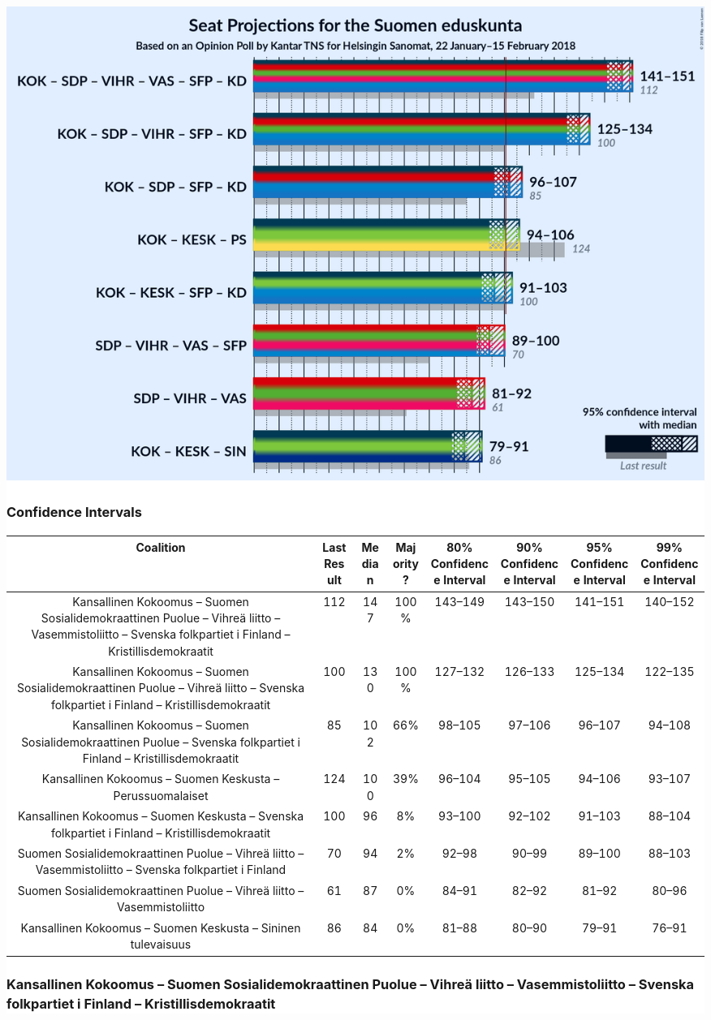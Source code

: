 ![Graph with coalitions seats not yet produced](2018-02-15-KantarTNS-coalitions-seats.png "Coalitions Seats")

### Confidence Intervals

| Coalition | Last Result | Median | Majority? | 80% Confidence Interval | 90% Confidence Interval | 95% Confidence Interval | 99% Confidence Interval |
|:---------:|:-----------:|:------:|:---------:|:-----------------------:|:-----------------------:|:-----------------------:|:-----------------------:|
| Kansallinen Kokoomus – Suomen Sosialidemokraattinen Puolue – Vihreä liitto – Vasemmistoliitto – Svenska folkpartiet i Finland – Kristillisdemokraatit | 112 | 147 | 100% | 143–149 | 143–150 | 141–151 | 140–152 |
| Kansallinen Kokoomus – Suomen Sosialidemokraattinen Puolue – Vihreä liitto – Svenska folkpartiet i Finland – Kristillisdemokraatit | 100 | 130 | 100% | 127–132 | 126–133 | 125–134 | 122–135 |
| Kansallinen Kokoomus – Suomen Sosialidemokraattinen Puolue – Svenska folkpartiet i Finland – Kristillisdemokraatit | 85 | 102 | 66% | 98–105 | 97–106 | 96–107 | 94–108 |
| Kansallinen Kokoomus – Suomen Keskusta – Perussuomalaiset | 124 | 100 | 39% | 96–104 | 95–105 | 94–106 | 93–107 |
| Kansallinen Kokoomus – Suomen Keskusta – Svenska folkpartiet i Finland – Kristillisdemokraatit | 100 | 96 | 8% | 93–100 | 92–102 | 91–103 | 88–104 |
| Suomen Sosialidemokraattinen Puolue – Vihreä liitto – Vasemmistoliitto – Svenska folkpartiet i Finland | 70 | 94 | 2% | 92–98 | 90–99 | 89–100 | 88–103 |
| Suomen Sosialidemokraattinen Puolue – Vihreä liitto – Vasemmistoliitto | 61 | 87 | 0% | 84–91 | 82–92 | 81–92 | 80–96 |
| Kansallinen Kokoomus – Suomen Keskusta – Sininen tulevaisuus | 86 | 84 | 0% | 81–88 | 80–90 | 79–91 | 76–91 |

### Kansallinen Kokoomus – Suomen Sosialidemokraattinen Puolue – Vihreä liitto – Vasemmistoliitto – Svenska folkpartiet i Finland – Kristillisdemokraatit

